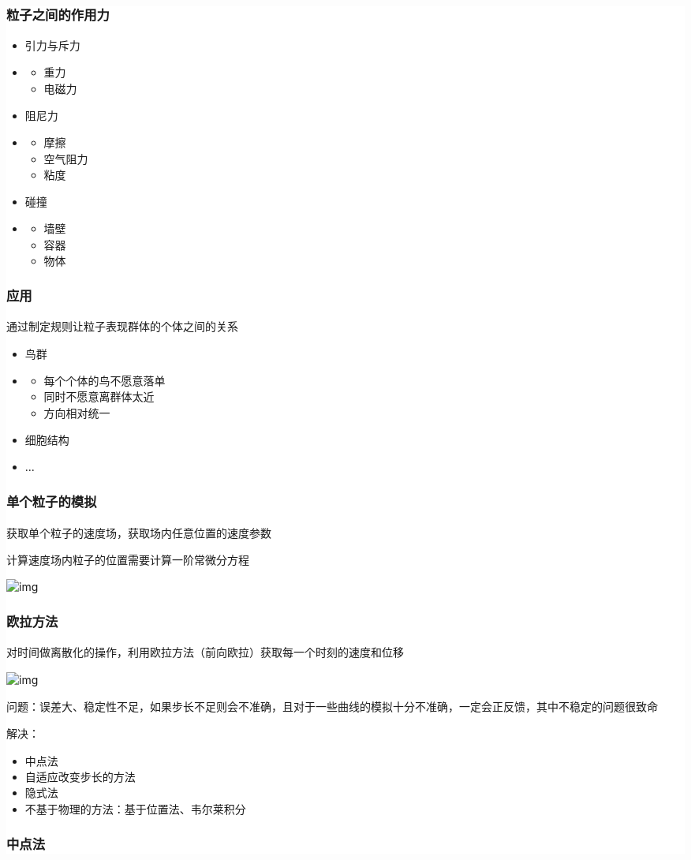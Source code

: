 ### **粒子之间的作用力**

- 引力与斥力

- - 重力
  - 电磁力

- 阻尼力

- - 摩擦
  - 空气阻力
  - 粘度

- 碰撞

- - 墙壁
  - 容器
  - 物体

### **应用**

通过制定规则让粒子表现群体的个体之间的关系

- 鸟群

- - 每个个体的鸟不愿意落单
  - 同时不愿意离群体太近
  - 方向相对统一

- 细胞结构

- ...

### **单个粒子的模拟**

获取单个粒子的速度场，获取场内任意位置的速度参数

计算速度场内粒子的位置需要计算一阶常微分方程

![img](https://pic4.zhimg.com/80/v2-7d7723c972bd26a168c595427250bd0f_1440w.jpg)

### **欧拉方法**

对时间做离散化的操作，利用欧拉方法（前向欧拉）获取每一个时刻的速度和位移

![img](https://pic2.zhimg.com/80/v2-f0903afa2851f66c3decd4382820dee9_1440w.jpg)

问题：误差大、稳定性不足，如果步长不足则会不准确，且对于一些曲线的模拟十分不准确，一定会正反馈，其中不稳定的问题很致命

解决：

- 中点法
- 自适应改变步长的方法
- 隐式法
- 不基于物理的方法：基于位置法、韦尔莱积分

### **中点法**
